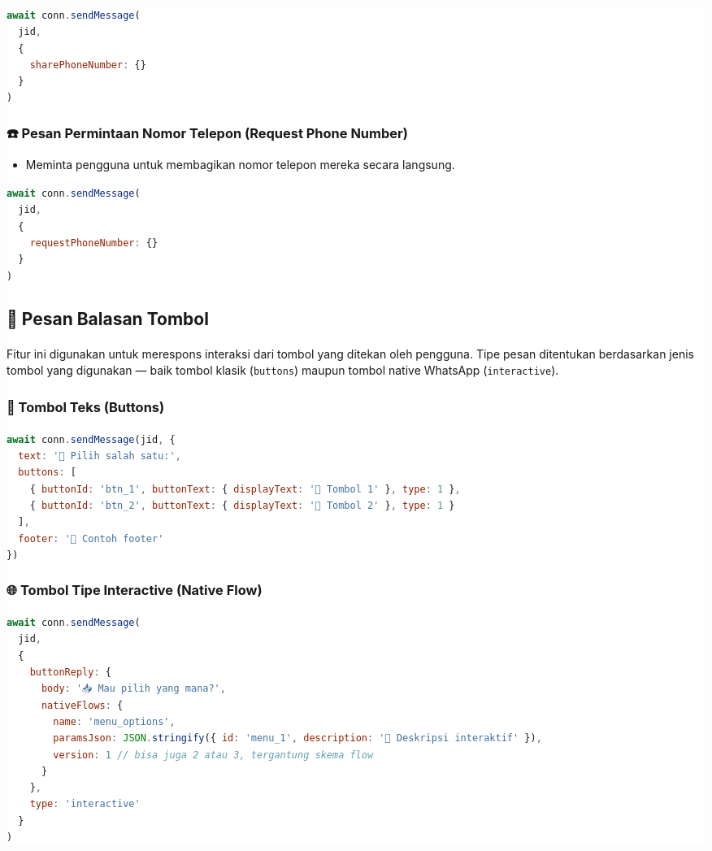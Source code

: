 ```javascript
await conn.sendMessage(
  jid,
  {
    sharePhoneNumber: {}
  }
)
```

### ☎️ Pesan Permintaan Nomor Telepon (Request Phone Number)

- Meminta pengguna untuk membagikan nomor telepon mereka secara langsung.

```javascript
await conn.sendMessage(
  jid,
  {
    requestPhoneNumber: {}
  }
)
```

## 💬 Pesan Balasan Tombol

Fitur ini digunakan untuk merespons interaksi dari tombol yang ditekan oleh pengguna. Tipe pesan ditentukan berdasarkan jenis tombol yang digunakan — baik tombol klasik (`buttons`) maupun tombol native WhatsApp (`interactive`).

### 🔘 Tombol Teks (Buttons)
```javascript
await conn.sendMessage(jid, {
  text: '📌 Pilih salah satu:',
  buttons: [
    { buttonId: 'btn_1', buttonText: { displayText: '🔘 Tombol 1' }, type: 1 },
    { buttonId: 'btn_2', buttonText: { displayText: '🔘 Tombol 2' }, type: 1 }
  ],
  footer: '📩 Contoh footer'
})
```

### 🌐 Tombol Tipe Interactive (Native Flow)
```javascript
await conn.sendMessage(
  jid,
  {
    buttonReply: {
      body: '📥 Mau pilih yang mana?', 
      nativeFlows: {
        name: 'menu_options', 
        paramsJson: JSON.stringify({ id: 'menu_1', description: '📝 Deskripsi interaktif' }),
        version: 1 // bisa juga 2 atau 3, tergantung skema flow
      }
    }, 
    type: 'interactive'
  }
)
```
